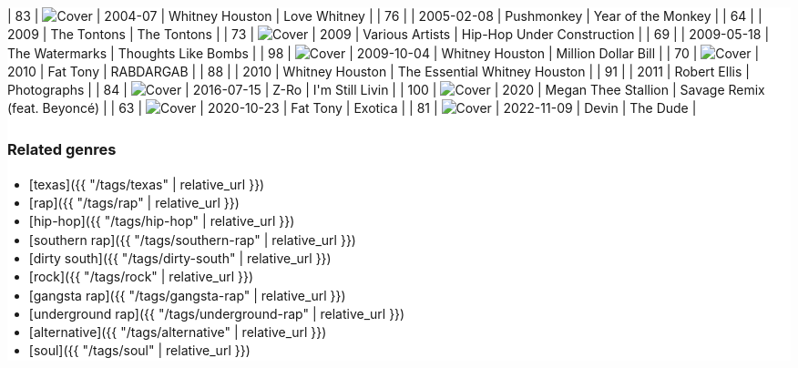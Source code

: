 | 83 | ![Cover](https://i.discogs.com/sPdI4-ufoiw8u0Gl0bLZ-dTuTzOzorcsipoM78L4xYQ/rs:fit/g:sm/q:40/h:150/w:150/czM6Ly9kaXNjb2dz/LWRhdGFiYXNlLWlt/YWdlcy9SLTE0NTE1/NDAtMTM5MjIxOTI3/My03MzA5LmpwZWc.jpeg) | 2004-07 | Whitney Houston | Love Whitney |
| 76 |  | 2005-02-08 | Pushmonkey | Year of the Monkey |
| 64 |  | 2009 | The Tontons | The Tontons |
| 73 | ![Cover](https://i.discogs.com/c7wVSWlGT0aW6QKArXn3mcYNNdrWvjBpM6z5Lv4qDlw/rs:fit/g:sm/q:40/h:150/w:150/czM6Ly9kaXNjb2dz/LWRhdGFiYXNlLWlt/YWdlcy9SLTQwMDU4/ODQtMTUwNTMxMjA0/My0xMzI4LmpwZWc.jpeg) | 2009 | Various Artists | Hip-Hop Under Construction |
| 69 |  | 2009-05-18 | The Watermarks | Thoughts Like Bombs |
| 98 | ![Cover](https://i.discogs.com/aUxYj84WmtBf4N02vPaOdoYPcASipJI_PYdozH0yOHo/rs:fit/g:sm/q:40/h:150/w:150/czM6Ly9kaXNjb2dz/LWRhdGFiYXNlLWlt/YWdlcy9SLTE5MjYy/MTUtMTU5NzcwNDgy/MC0xOTY2LmpwZWc.jpeg) | 2009-10-04 | Whitney Houston | Million Dollar Bill |
| 70 | ![Cover](https://i.discogs.com/YXI25WFTUrW6_N2ghxZApIFGdoUWybe0BTCuH4tMRYo/rs:fit/g:sm/q:40/h:150/w:150/czM6Ly9kaXNjb2dz/LWRhdGFiYXNlLWlt/YWdlcy9SLTI4Mjc5/MTctMTMwMjg1OTM2/NC5qcGVn.jpeg) | 2010 | Fat Tony | RABDARGAB |
| 88 |  | 2010 | Whitney Houston | The Essential Whitney Houston |
| 91 |  | 2011 | Robert Ellis | Photographs |
| 84 | ![Cover](https://i.discogs.com/rvLlygj-CerMZD-V4dFIwxrrA8nP1yX1hXPQbLTJxIE/rs:fit/g:sm/q:40/h:150/w:150/czM6Ly9kaXNjb2dz/LWRhdGFiYXNlLWlt/YWdlcy9SLTk4MTU4/Mi0xMzUyNTE2Mjg4/LTczMzEuanBlZw.jpeg) | 2016-07-15 | Z-Ro | I&#39;m Still Livin |
| 100 | ![Cover](https://i.discogs.com/Mcs7Bj3FVGpPqzfXjl6ikf7Ar42yUD5SUUkO79_WOFw/rs:fit/g:sm/q:40/h:150/w:150/czM6Ly9kaXNjb2dz/LWRhdGFiYXNlLWlt/YWdlcy9SLTE2NTgw/OTAxLTE2MTA3MDI1/MTItNzUxNy5tcG8.jpeg) | 2020 | Megan Thee Stallion | Savage Remix (feat. Beyoncé) |
| 63 | ![Cover](https://i.discogs.com/Wyw3Vf8I6o6C2HQAGMKedD0Op1Ce2t1CKyDtJcw4rV0/rs:fit/g:sm/q:40/h:150/w:150/czM6Ly9kaXNjb2dz/LWRhdGFiYXNlLWlt/YWdlcy9SLTE2MDgz/NjMyLTE2MDMxMzMw/NzUtNTQ2Ny5qcGVn.jpeg) | 2020-10-23 | Fat Tony | Exotica |
| 81 | ![Cover](https://i.discogs.com/3VqEjxK1_okvMZdb85-qe4tQ0k8kSdk1W6gq6uVL2qM/rs:fit/g:sm/q:40/h:150/w:150/czM6Ly9kaXNjb2dz/LWRhdGFiYXNlLWlt/YWdlcy9SLTE2MjY4/MDgwLTE2MDYyOTUz/NzgtNzIxNS5qcGVn.jpeg) | 2022-11-09 | Devin | The Dude |

### Related genres

- [texas]({{ "/tags/texas" | relative_url }})
- [rap]({{ "/tags/rap" | relative_url }})
- [hip-hop]({{ "/tags/hip-hop" | relative_url }})
- [southern rap]({{ "/tags/southern-rap" | relative_url }})
- [dirty south]({{ "/tags/dirty-south" | relative_url }})
- [rock]({{ "/tags/rock" | relative_url }})
- [gangsta rap]({{ "/tags/gangsta-rap" | relative_url }})
- [underground rap]({{ "/tags/underground-rap" | relative_url }})
- [alternative]({{ "/tags/alternative" | relative_url }})
- [soul]({{ "/tags/soul" | relative_url }})
